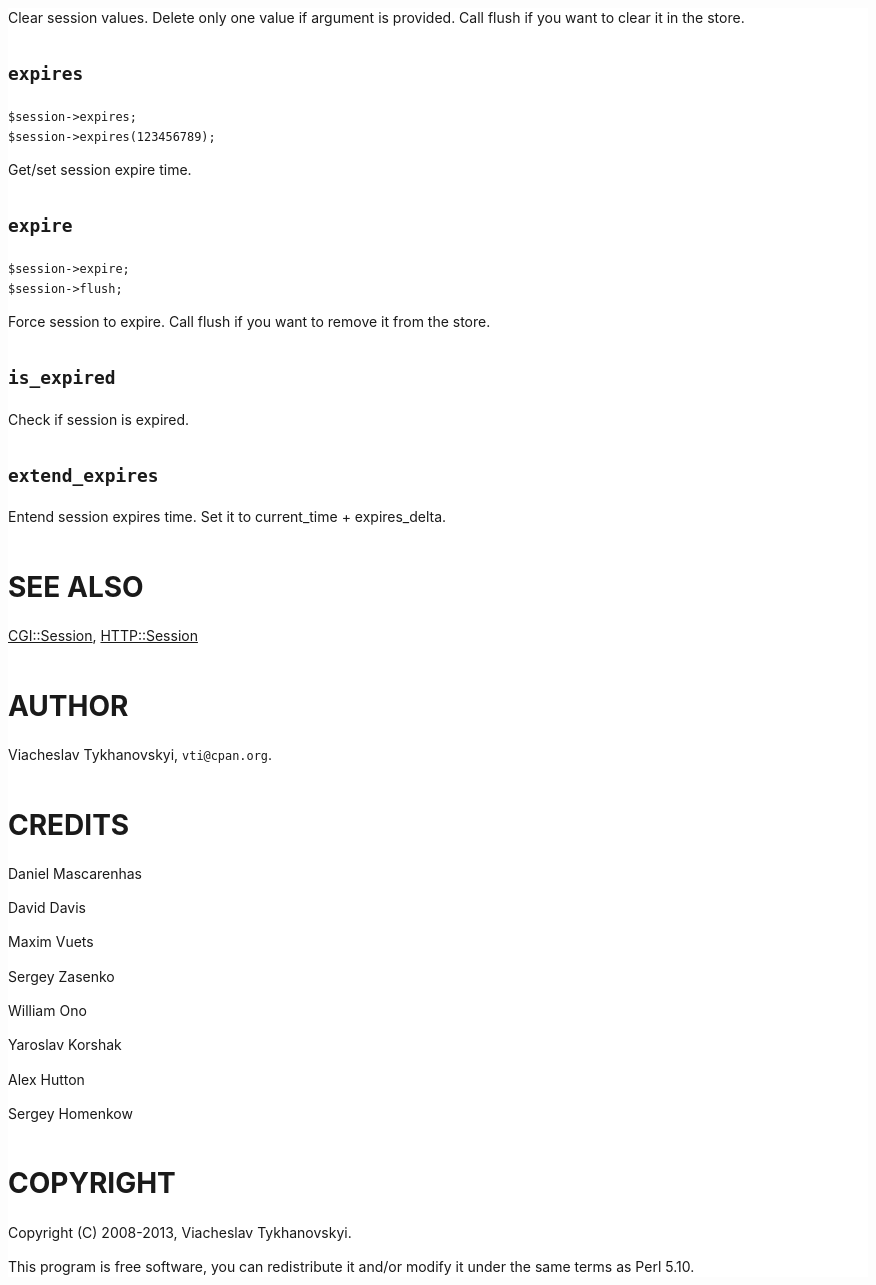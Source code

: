 Clear session values. Delete only one value if argument is provided.  Call flush
if you want to clear it in the store.

## `expires`

    $session->expires;
    $session->expires(123456789);

Get/set session expire time.

## `expire`

    $session->expire;
    $session->flush;

Force session to expire. Call flush if you want to remove it from the store.

## `is_expired`

Check if session is expired.

## `extend_expires`

Entend session expires time. Set it to current\_time + expires\_delta.

# SEE ALSO

[CGI::Session](https://metacpan.org/pod/CGI::Session), [HTTP::Session](https://metacpan.org/pod/HTTP::Session)

# AUTHOR

Viacheslav Tykhanovskyi, `vti@cpan.org`.

# CREDITS

Daniel Mascarenhas

David Davis

Maxim Vuets

Sergey Zasenko

William Ono

Yaroslav Korshak

Alex Hutton

Sergey Homenkow

# COPYRIGHT

Copyright (C) 2008-2013, Viacheslav Tykhanovskyi.

This program is free software, you can redistribute it and/or modify it under
the same terms as Perl 5.10.
